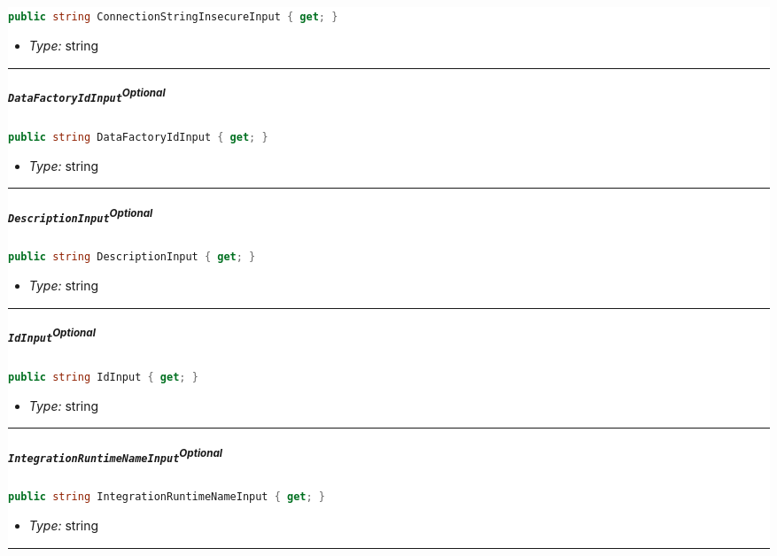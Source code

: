 ```csharp
public string ConnectionStringInsecureInput { get; }
```

- *Type:* string

---

##### `DataFactoryIdInput`<sup>Optional</sup> <a name="DataFactoryIdInput" id="@cdktf/provider-azurerm.dataFactoryLinkedServiceAzureBlobStorage.DataFactoryLinkedServiceAzureBlobStorage.property.dataFactoryIdInput"></a>

```csharp
public string DataFactoryIdInput { get; }
```

- *Type:* string

---

##### `DescriptionInput`<sup>Optional</sup> <a name="DescriptionInput" id="@cdktf/provider-azurerm.dataFactoryLinkedServiceAzureBlobStorage.DataFactoryLinkedServiceAzureBlobStorage.property.descriptionInput"></a>

```csharp
public string DescriptionInput { get; }
```

- *Type:* string

---

##### `IdInput`<sup>Optional</sup> <a name="IdInput" id="@cdktf/provider-azurerm.dataFactoryLinkedServiceAzureBlobStorage.DataFactoryLinkedServiceAzureBlobStorage.property.idInput"></a>

```csharp
public string IdInput { get; }
```

- *Type:* string

---

##### `IntegrationRuntimeNameInput`<sup>Optional</sup> <a name="IntegrationRuntimeNameInput" id="@cdktf/provider-azurerm.dataFactoryLinkedServiceAzureBlobStorage.DataFactoryLinkedServiceAzureBlobStorage.property.integrationRuntimeNameInput"></a>

```csharp
public string IntegrationRuntimeNameInput { get; }
```

- *Type:* string

---